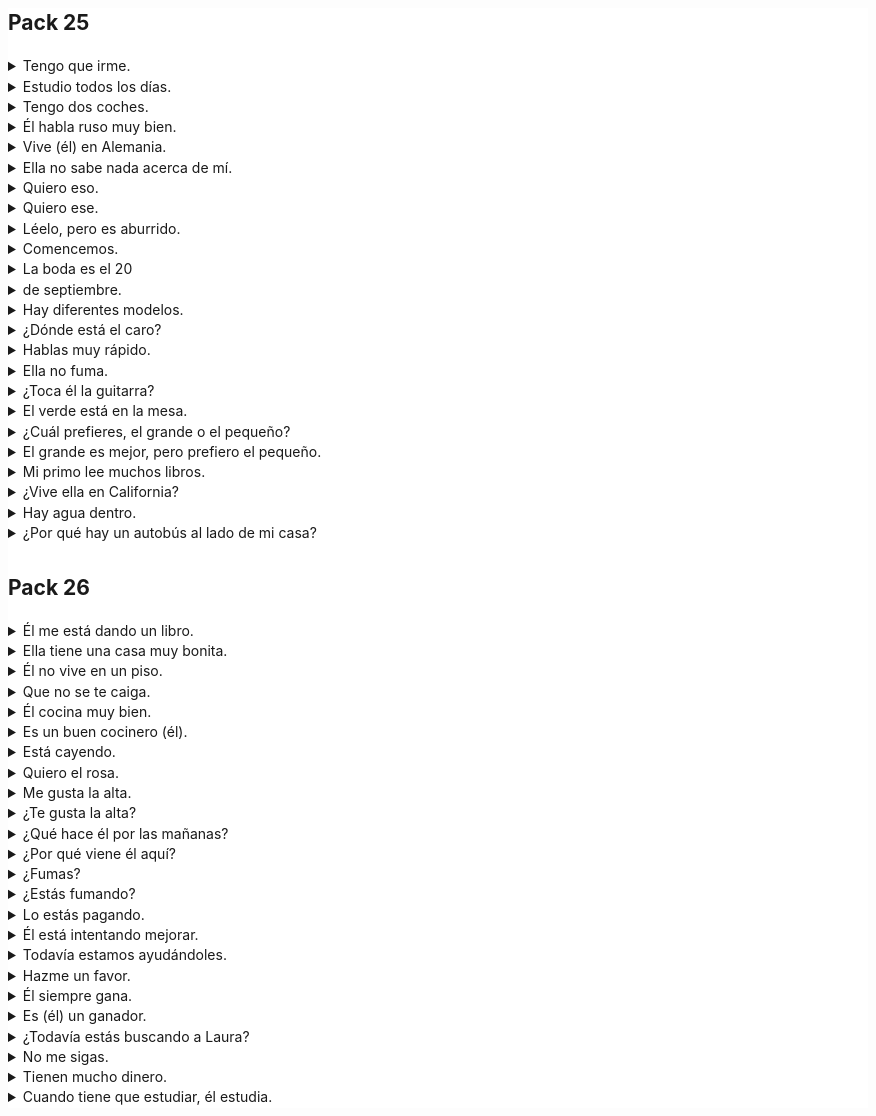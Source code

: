 ## Pack 25

<details><summary>Tengo que irme.</summary></details>
<details><summary>Estudio todos los días.</summary></details>
<details><summary>Tengo dos coches.</summary></details>
<details><summary>Él habla ruso muy bien.</summary></details>
<details><summary>Vive (él) en Alemania.</summary></details>
<details><summary>Ella no sabe nada acerca de mí.</summary></details>
<details><summary>Quiero eso.</summary></details>
<details><summary>Quiero ese.</summary></details>
<details><summary>Léelo, pero es aburrido.</summary></details>
<details><summary>Comencemos.</summary></details>
<details><summary>La boda es el 20</summary></details>
<details><summary>de septiembre.</summary></details>
<details><summary>Hay diferentes modelos.</summary></details>
<details><summary>¿Dónde está el caro?</summary></details>
<details><summary>Hablas muy rápido.</summary></details>
<details><summary>Ella no fuma.</summary></details>
<details><summary>¿Toca él la guitarra?</summary></details>
<details><summary>El verde está en la mesa.</summary></details>
<details><summary>¿Cuál prefieres, el grande o el pequeño?</summary></details>
<details><summary>El grande es mejor, pero prefiero el pequeño.</summary></details>
<details><summary>Mi primo lee muchos libros.</summary></details>
<details><summary>¿Vive ella en California?</summary></details>
<details><summary>Hay agua dentro.</summary></details>
<details><summary>¿Por qué hay un autobús al lado de mi casa?</summary></details>

## Pack 26

<details><summary>Él me está dando un libro.</summary></details>
<details><summary>Ella tiene una casa muy bonita.</summary></details>
<details><summary>Él no vive en un piso.</summary></details>
<details><summary>Que no se te caiga.</summary></details>
<details><summary>Él cocina muy bien.</summary></details>
<details><summary>Es un buen cocinero (él).</summary></details>
<details><summary>Está cayendo.</summary></details>
<details><summary>Quiero el rosa.</summary></details>
<details><summary>Me gusta la alta.</summary></details>
<details><summary>¿Te gusta la alta?</summary></details>
<details><summary>¿Qué hace él por las mañanas?</summary></details>
<details><summary>¿Por qué viene él aquí?</summary></details>
<details><summary>¿Fumas?</summary></details>
<details><summary>¿Estás fumando?</summary></details>
<details><summary>Lo estás pagando.</summary></details>
<details><summary>Él está intentando mejorar.</summary></details>
<details><summary>Todavía estamos ayudándoles.</summary></details>
<details><summary>Hazme un favor.</summary></details>
<details><summary>Él siempre gana.</summary></details>
<details><summary>Es (él) un ganador.</summary></details>
<details><summary>¿Todavía estás buscando a Laura?</summary></details>
<details><summary>No me sigas.</summary></details>
<details><summary>Tienen mucho dinero.</summary></details>
<details><summary>Cuando tiene que estudiar, él estudia.</summary></details>
